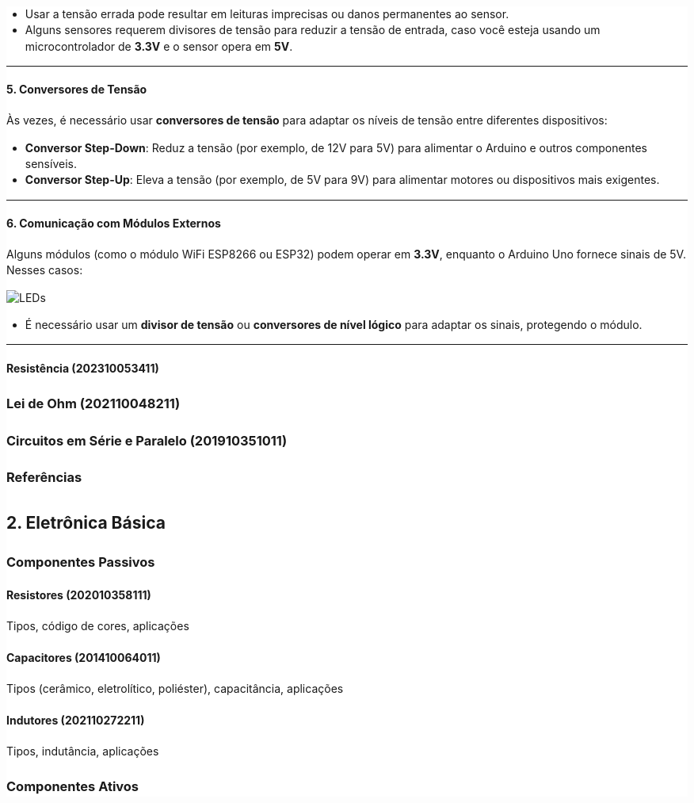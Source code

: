 - Usar a tensão errada pode resultar em leituras imprecisas ou danos permanentes ao sensor.
- Alguns sensores requerem divisores de tensão para reduzir a tensão de entrada, caso você esteja usando um microcontrolador de **3.3V** e o sensor opera em **5V**.

---

#### **5. Conversores de Tensão**
Às vezes, é necessário usar **conversores de tensão** para adaptar os níveis de tensão entre diferentes dispositivos:
- **Conversor Step-Down**: Reduz a tensão (por exemplo, de 12V para 5V) para alimentar o Arduino e outros componentes sensíveis.
- **Conversor Step-Up**: Eleva a tensão (por exemplo, de 5V para 9V) para alimentar motores ou dispositivos mais exigentes.

---

#### **6. Comunicação com Módulos Externos**
Alguns módulos (como o módulo WiFi ESP8266 ou ESP32) podem operar em **3.3V**, enquanto o Arduino Uno fornece sinais de 5V. Nesses casos:

![LEDs](https://thecustomizewindows.com/wp-content/uploads/2019/03/Base64-Encoding-on-ESP32-Arduino.png)

- É necessário usar um **divisor de tensão** ou **conversores de nível lógico** para adaptar os sinais, protegendo o módulo.

---



#### Resistência (202310053411)

### Lei de Ohm (202110048211)

### Circuitos em Série e Paralelo (201910351011)

### Referências

## 2. Eletrônica Básica

### Componentes Passivos

#### Resistores (202010358111)
Tipos, código de cores, aplicações

#### Capacitores (201410064011)
Tipos (cerâmico, eletrolítico, poliéster), capacitância, aplicações

#### Indutores (202110272211)
Tipos, indutância, aplicações

### Componentes Ativos
